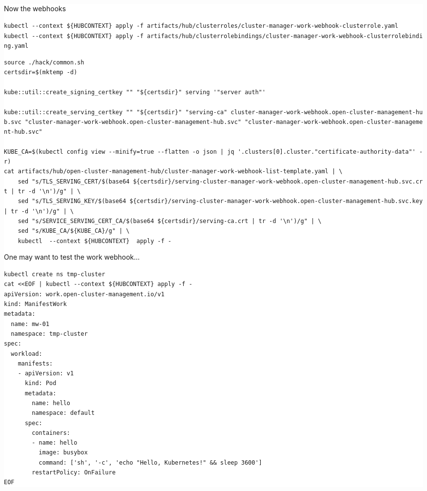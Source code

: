 Now the webhooks

```shell
kubectl --context ${HUBCONTEXT} apply -f artifacts/hub/clusterroles/cluster-manager-work-webhook-clusterrole.yaml
kubectl --context ${HUBCONTEXT} apply -f artifacts/hub/clusterrolebindings/cluster-manager-work-webhook-clusterrolebinding.yaml
```


```shell
source ./hack/common.sh
certsdir=$(mktemp -d)

kube::util::create_signing_certkey "" "${certsdir}" serving '"server auth"'

kube::util::create_serving_certkey "" "${certsdir}" "serving-ca" cluster-manager-work-webhook.open-cluster-management-hub.svc "cluster-manager-work-webhook.open-cluster-management-hub.svc" "cluster-manager-work-webhook.open-cluster-management-hub.svc"

KUBE_CA=$(kubectl config view --minify=true --flatten -o json | jq '.clusters[0].cluster."certificate-authority-data"' -r)
cat artifacts/hub/open-cluster-management-hub/cluster-manager-work-webhook-list-template.yaml | \
    sed "s/TLS_SERVING_CERT/$(base64 ${certsdir}/serving-cluster-manager-work-webhook.open-cluster-management-hub.svc.crt | tr -d '\n')/g" | \
    sed "s/TLS_SERVING_KEY/$(base64 ${certsdir}/serving-cluster-manager-work-webhook.open-cluster-management-hub.svc.key | tr -d '\n')/g" | \
    sed "s/SERVICE_SERVING_CERT_CA/$(base64 ${certsdir}/serving-ca.crt | tr -d '\n')/g" | \
    sed "s/KUBE_CA/${KUBE_CA}/g" | \
    kubectl  --context ${HUBCONTEXT}  apply -f -
```


One may want to test the work webhook...


```shell
kubectl create ns tmp-cluster
cat <<EOF | kubectl --context ${HUBCONTEXT} apply -f -
apiVersion: work.open-cluster-management.io/v1
kind: ManifestWork
metadata:
  name: mw-01
  namespace: tmp-cluster
spec:
  workload:
    manifests:
    - apiVersion: v1
      kind: Pod
      metadata:
        name: hello
        namespace: default
      spec:
        containers:
        - name: hello
          image: busybox
          command: ['sh', '-c', 'echo "Hello, Kubernetes!" && sleep 3600']
        restartPolicy: OnFailure
EOF
```
